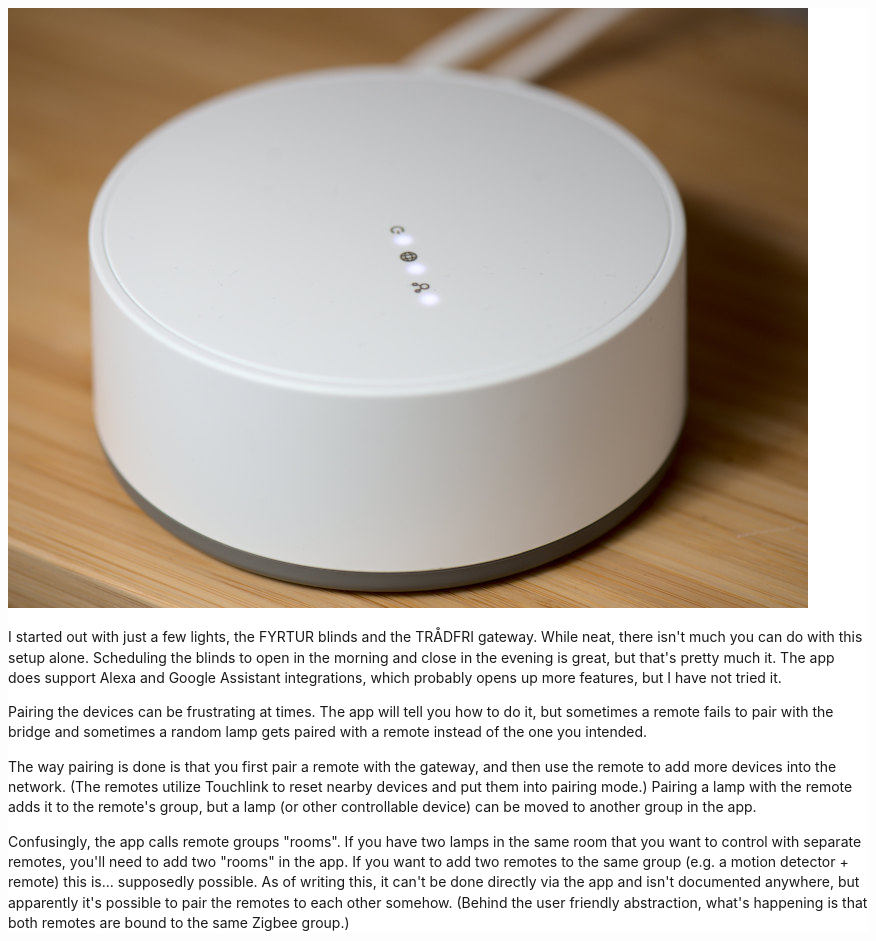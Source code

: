 <img src="/assets/images/tradfri_gateway.jpeg" width="800" height="600" alt="TRÅDFRI gateway"><br>
</aside>

I started out with just a few lights, the FYRTUR blinds and the TRÅDFRI gateway. While neat, there isn't much you can do with this setup alone. Scheduling the blinds to open in the morning and close in the evening is great, but that's pretty much it. The app does support Alexa and Google Assistant integrations, which probably opens up more features, but I have not tried it.

Pairing the devices can be frustrating at times. The app will tell you how to do it, but sometimes a remote fails to pair with the bridge and sometimes a random lamp gets paired with a remote instead of the one you intended.

The way pairing is done is that you first pair a remote with the gateway, and then use the remote to add more devices into the network. (The remotes utilize Touchlink to reset nearby devices and put them into pairing mode.) Pairing a lamp with the remote adds it to the remote's group, but a lamp (or other controllable device) can be moved to another group in the app.

Confusingly, the app calls remote groups "rooms". If you have two lamps in the same room that you want to control with separate remotes, you'll need to add two "rooms" in the app. If you want to add two remotes to the same group (e.g. a motion detector + remote) this is... supposedly possible. As of writing this, it can't be done directly via the app and isn't documented anywhere, but apparently it's possible to pair the remotes to each other somehow. (Behind the user friendly abstraction, what's happening is that both remotes are bound to the same Zigbee group.)
